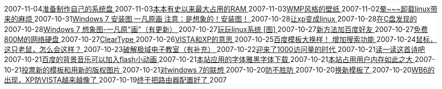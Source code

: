 </a></td></tr><tr><td>2007-11-04</td><td><a href='blog/2007-11-04%20%E5%87%86%E5%A4%87%E5%88%B6%E4%BD%9C%E8%87%AA%E5%B7%B1%E7%9A%84%E7%B3%BB%E7%BB%9F%E7%9B%98%20.md'>准备制作自己的系统盘 </a></td></tr><tr><td>2007-11-03</td><td><a href='blog/2007-11-03%20%E6%9C%AC%E6%9C%AC%E6%9C%89%E5%8F%B2%E4%BB%A5%E6%9D%A5%E6%9C%80%E5%A4%A7%E5%8D%A0%E7%94%A8%E7%9A%84RAM%20.md'>本本有史以来最大占用的RAM </a></td></tr><tr><td>2007-11-03</td><td><a href='blog/2007-11-03%20WMP%E9%A3%8E%E6%A0%BC%E7%9A%84%E5%A3%81%E7%BA%B8%20.md'>WMP风格的壁纸 </a></td></tr><tr><td>2007-11-02</td><td><a href='blog/2007-11-02%20%E6%99%95~~~%E5%8D%B8%E8%BD%BDlinux%E5%B8%A6%E6%9D%A5%E7%9A%84%E9%BA%BB%E7%83%A6%20.md'>晕~~~卸载linux带来的麻烦 </a></td></tr><tr><td>2007-10-31</td><td><a href='blog/2007-10-31%20Windows%207%20%E5%AE%89%E8%A3%85%E5%9B%BE%20%E4%B8%80%E5%87%A1%E5%8E%9F%E7%94%BB%20%E6%B3%A8%E6%84%8F%EF%BC%9A%E6%98%AF%E6%83%B3%E8%B1%A1%E7%9A%84%EF%BC%81%E5%AE%89%E8%A3%85%E5%9B%BE%EF%BC%81%20.md'>Windows 7 安装图 一凡原画 注意：是想象的！安装图！ </a></td></tr><tr><td>2007-10-28</td><td><a href='blog/2007-10-28%20%E8%AE%A9xp%E5%8F%98%E6%88%90linux%20.md'>让xp变成linux </a></td></tr><tr><td>2007-10-28</td><td><a href='blog/2007-10-28%20%E5%9C%A8C%E7%9B%98%E5%8F%91%E7%8E%B0%E7%9A%84%20.md'>在C盘发现的 </a></td></tr><tr><td>2007-10-28</td><td><a href='blog/2007-10-28%20Windows%207%20%E6%83%B3%E8%B1%A1%E5%9B%BE-%E4%B8%80%E5%87%A1%E5%8E%9F%22%E7%94%BB%22%EF%BC%88%E6%9C%89%E6%9B%B4%E6%96%B0%EF%BC%89%20.md'>Windows 7 想象图-一凡原&quot;画&quot;（有更新） </a></td></tr><tr><td>2007-10-27</td><td><a href='blog/2007-10-27%20%E7%8E%A9%E7%8E%A9linux%E7%B3%BB%E7%BB%9F%20%5B%E5%9B%BE%5D%20.md'>玩玩linux系统 [图] </a></td></tr><tr><td>2007-10-27</td><td><a href='blog/2007-10-27%20%E6%96%B0%E6%96%B9%E6%B3%95%E5%8A%A0%E7%99%BE%E5%BA%A6%E5%A5%BD%E5%8F%8B%20.md'>新方法加百度好友 </a></td></tr><tr><td>2007-10-27</td><td><a href='blog/2007-10-27%20%E5%85%8D%E8%B4%B9800M%E7%9A%84%E7%BD%91%E7%BB%9C%E7%A1%AC%E7%9B%98%20.md'>免费800M的网络硬盘 </a></td></tr><tr><td>2007-10-27</td><td><a href='blog/2007-10-27%20ClearType%20.md'>ClearType </a></td></tr><tr><td>2007-10-26</td><td><a href='blog/2007-10-26%20VISTA%E5%92%8CXP%E7%9A%84%E6%84%8F%E6%80%9D%20.md'>VISTA和XP的意思 </a></td></tr><tr><td>2007-10-25</td><td><a href='blog/2007-10-25%20%E7%99%BE%E5%BA%A6%E6%A8%A1%E6%9D%BF%E5%A4%A7%E6%8D%A2%E6%A0%B7%EF%BC%81%20%E5%A2%9E%E5%8A%A0%E6%90%9C%E7%B4%A2%E5%8A%9F%E8%83%BD%20.md'>百度模板大换样！ 增加搜索功能 </a></td></tr><tr><td>2007-10-24</td><td><a href='blog/2007-10-24%20%E9%BC%A0%E6%A0%87%EF%BC%8C%E8%BF%99%E5%8F%AA%E8%80%81%E9%BC%A0%EF%BC%8C%E6%80%8E%E4%B9%88%E4%BC%9A%E8%BF%99%E6%A0%B7%EF%BC%9F%20.md'>鼠标，这只老鼠，怎么会这样？ </a></td></tr><tr><td>2007-10-23</td><td><a href='blog/2007-10-23%20%E7%A0%B4%E8%A7%A3%E6%9E%81%E5%9F%9F%E7%94%B5%E5%AD%90%E6%95%99%E5%AE%A4%EF%BC%88%E6%9C%89%E8%A1%A5%E5%85%85%EF%BC%89%20.md'>破解极域电子教室（有补充） </a></td></tr><tr><td>2007-10-22</td><td><a href='blog/2007-10-22%20%E8%BF%8E%E6%9D%A5%E4%BA%861000%E8%AE%BF%E9%97%AE%E9%87%8F%E7%9A%84%E6%97%B6%E4%BB%A3%20.md'>迎来了1000访问量的时代 </a></td></tr><tr><td>2007-10-21</td><td><a href='blog/2007-10-21%20%E8%AF%BB%E4%B8%80%E8%AF%BB%E8%BF%99%E9%A6%96%E8%AF%97%E5%90%A7%20.md'>读一读这首诗吧 </a></td></tr><tr><td>2007-10-21</td><td><a href='blog/2007-10-21%20%E7%99%BE%E5%BA%A6%E7%9A%84%E8%83%8C%E6%99%AF%E9%9F%B3%E4%B9%90%E5%8F%AF%E4%BB%A5%E5%8A%A0%E5%85%A5flash%E5%B0%8F%E5%8A%A8%E7%94%BB%20.md'>百度的背景音乐可以加入flash小动画 </a></td></tr><tr><td>2007-10-21</td><td><a href='blog/2007-10-21%20%E6%9C%AC%E7%AB%99%E5%BA%94%E7%94%A8%E7%9A%84%E5%AD%97%E4%BD%93%E9%9B%85%E9%BB%91%E5%AD%97%E4%BD%93%E4%B8%8B%E8%BD%BD%20.md'>本站应用的字体雅黑字体下载 </a></td></tr><tr><td>2007-10-21</td><td><a href='blog/2007-10-21%20%E6%9C%AC%E7%AB%99%E5%8D%A0%E7%94%A8%E7%94%A8%E6%88%B7%E5%86%85%E5%AD%98%E5%A6%82%E6%AD%A4%E4%B9%8B%E5%A4%A7%20.md'>本站占用用户内存如此之大 </a></td></tr><tr><td>2007-10-21</td><td><a href='blog/2007-10-21%20%E6%8A%95%E7%A5%A8%E6%96%B0%E7%9A%84%E6%A8%A1%E6%9D%BF%E5%92%8C%E7%94%A8%E6%96%B0%E7%9A%84%E7%89%88%E6%9D%83%E5%9B%BE%E7%89%87%20.md'>投票新的模板和用新的版权图片 </a></td></tr><tr><td>2007-10-21</td><td><a href='blog/2007-10-21%20%E5%AF%B9windows%207%E7%9A%84%E8%81%94%E6%83%B3%20.md'>对windows 7的联想 </a></td></tr><tr><td>2007-10-20</td><td><a href='blog/2007-10-20%20%E9%98%B2%E4%B8%8D%E8%83%9C%E9%98%B2%20.md'>防不胜防 </a></td></tr><tr><td>2007-10-20</td><td><a href='blog/2007-10-20%20%E6%8D%A2%E6%96%B0%E6%A8%A1%E6%9D%BF%E4%BA%86%20.md'>换新模板了 </a></td></tr><tr><td>2007-10-20</td><td><a href='blog/2007-10-20%20WB6%E7%9A%84%E5%87%BA%E7%8E%B0%EF%BC%8CXP%E9%98%B2VISTA%E8%B6%8A%E6%9D%A5%E8%B6%8A%E5%83%8F%E4%BA%86%20.md'>WB6的出现，XP防VISTA越来越像了 </a></td></tr><tr><td>2007-10-19</td><td><a href='blog/2007-10-19%20%E7%BB%88%E4%BA%8E%E6%8A%8A%E8%B7%AF%E7%94%B1%E5%99%A8%E9%85%8D%E7%BD%AE%E5%A5%BD%E4%BA%86%20.md'>终于把路由器配置好了 </a></td></tr><tr><td>2007